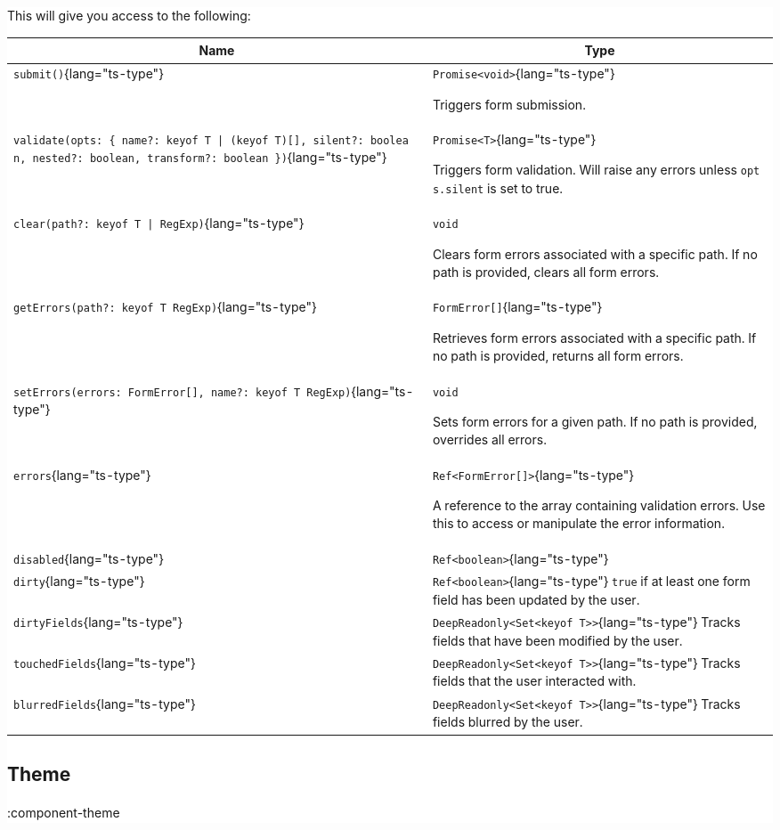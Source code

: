 This will give you access to the following:

| Name                                                                                                                         | Type                                                                                                                                                                                       |
|------------------------------------------------------------------------------------------------------------------------------|--------------------------------------------------------------------------------------------------------------------------------------------------------------------------------------------|
| `submit()`{lang="ts-type"}                                                                                                   | `Promise<void>`{lang="ts-type"} <br> <div class="text-toned mt-1"><p>Triggers form submission.</p>                                                                                         |
| `validate(opts: { name?: keyof T \| (keyof T)[], silent?: boolean, nested?: boolean, transform?: boolean })`{lang="ts-type"} | `Promise<T>`{lang="ts-type"} <br> <div class="text-toned mt-1"><p>Triggers form validation. Will raise any errors unless `opts.silent` is set to true.</p>                                 |
| `clear(path?: keyof T \| RegExp)`{lang="ts-type"}                                                                            | `void` <br> <div class="text-toned mt-1"><p>Clears form errors associated with a specific path. If no path is provided, clears all form errors.</p>                                        |
| `getErrors(path?: keyof T RegExp)`{lang="ts-type"}                                                                           | `FormError[]`{lang="ts-type"} <br> <div class="text-toned mt-1"><p>Retrieves form errors associated with a specific path. If no path is provided, returns all form errors.</p></div>         |
| `setErrors(errors: FormError[], name?: keyof T RegExp)`{lang="ts-type"}                                                      | `void` <br> <div class="text-toned mt-1"><p>Sets form errors for a given path. If no path is provided, overrides all errors.</p>                                                           |
| `errors`{lang="ts-type"}                                                                                                     | `Ref<FormError[]>`{lang="ts-type"} <br> <div class="text-toned mt-1"><p>A reference to the array containing validation errors. Use this to access or manipulate the error information.</p> |
| `disabled`{lang="ts-type"}                                                                                                   | `Ref<boolean>`{lang="ts-type"}                                                                                                                                                             |
| `dirty`{lang="ts-type"}                                                                                                      | `Ref<boolean>`{lang="ts-type"} `true` if at least one form field has been updated by the user.                                                                                             |
| `dirtyFields`{lang="ts-type"}                                                                                                | `DeepReadonly<Set<keyof T>>`{lang="ts-type"} Tracks fields that have been modified by the user.                                                                                            |
| `touchedFields`{lang="ts-type"}                                                                                              | `DeepReadonly<Set<keyof T>>`{lang="ts-type"} Tracks fields that the user interacted with.                                                                                                  |
| `blurredFields`{lang="ts-type"}                                                                                              | `DeepReadonly<Set<keyof T>>`{lang="ts-type"} Tracks fields blurred by the user.                                                                                                            |

## Theme

:component-theme
